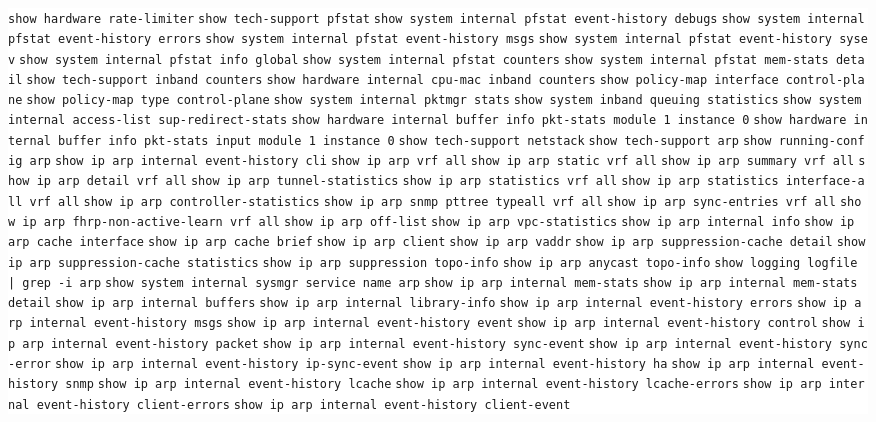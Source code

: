 `show hardware rate-limiter`
`show tech-support pfstat`
`show system internal pfstat event-history debugs`
`show system internal pfstat event-history errors`
`show system internal pfstat event-history msgs`
`show system internal pfstat event-history sysev`
`show system internal pfstat info global`
`show system internal pfstat counters`
`show system internal pfstat mem-stats detail`
`show tech-support inband counters`
`show hardware internal cpu-mac inband counters`
`show policy-map interface control-plane`
`show policy-map type control-plane`
`show system internal pktmgr stats`
`show system inband queuing statistics`
`show system internal access-list sup-redirect-stats`
`show hardware internal buffer info pkt-stats module 1 instance 0`
`show hardware internal buffer info pkt-stats input module 1 instance 0`
`show tech-support netstack`
`show tech-support arp`
`show running-config arp`
`show ip arp internal event-history cli`
`show ip arp vrf all`
`show ip arp static vrf all`
`show ip arp summary vrf all`
`show ip arp detail vrf all`
`show ip arp tunnel-statistics`
`show ip arp statistics vrf all`
`show ip arp statistics interface-all vrf all`
`show ip arp controller-statistics`
`show ip arp snmp pttree typeall vrf all`
`show ip arp sync-entries vrf all`
`show ip arp fhrp-non-active-learn vrf all`
`show ip arp off-list`
`show ip arp vpc-statistics`
`show ip arp internal info`
`show ip arp cache interface`
`show ip arp cache brief`
`show ip arp client`
`show ip arp vaddr`
`show ip arp suppression-cache detail`
`show ip arp suppression-cache statistics`
`show ip arp suppression topo-info`
`show ip arp anycast topo-info`
`show logging logfile | grep -i arp`
`show system internal sysmgr service name arp`
`show ip arp internal mem-stats`
`show ip arp internal mem-stats detail`
`show ip arp internal buffers`
`show ip arp internal library-info`
`show ip arp internal event-history errors`
`show ip arp internal event-history msgs`
`show ip arp internal event-history event`
`show ip arp internal event-history control`
`show ip arp internal event-history packet`
`show ip arp internal event-history sync-event`
`show ip arp internal event-history sync-error`
`show ip arp internal event-history ip-sync-event`
`show ip arp internal event-history ha`
`show ip arp internal event-history snmp`
`show ip arp internal event-history lcache`
`show ip arp internal event-history lcache-errors`
`show ip arp internal event-history client-errors`
`show ip arp internal event-history client-event`